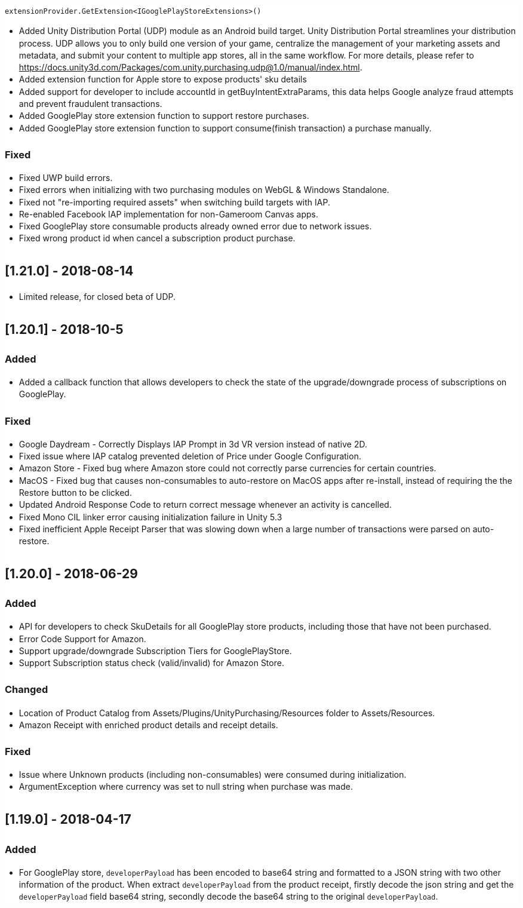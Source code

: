 ```extensionProvider.GetExtension<IGooglePlayStoreExtensions>()```
- Added Unity Distribution Portal (UDP) module as an Android build target. Unity Distribution Portal streamlines your distribution process. UDP allows you to only build one version of your game, centralize the management of your marketing assets and metadata, and submit your content to multiple app stores, all in the same workflow. For more details, please refer to https://docs.unity3d.com/Packages/com.unity.purchasing.udp@1.0/manual/index.html.
- Added extension function for Apple store to expose products' sku details
- Added support for developer to include accountId in getBuyIntentExtraParams, this data helps Google analyze fraud attempts and prevent fraudulent transactions.
- Added GooglePlay store extension function to support restore purchases.
- Added GooglePlay store extension function to support consume(finish transaction) a purchase manually.

### Fixed
- Fixed UWP build errors.
- Fixed errors when initializing with two purchasing modules on WebGL & Windows Standalone.
- Fixed not "re-importing required assets" when switching build targets with IAP.
- Re-enabled Facebook IAP implementation for non-Gameroom Canvas apps.
- Fixed GooglePlay store consumable products already owned error due to network issues.
- Fixed wrong product id when cancel a subscription product purchase.

## [1.21.0] - 2018-08-14
- Limited release, for closed beta of UDP.

## [1.20.1] - 2018-10-5
### Added
- Added a callback function that allows developers to check the state of the upgrade/downgrade process of subscriptions on GooglePlay.

### Fixed
- Google Daydream - Correctly Displays IAP Prompt in 3d VR version instead of native 2D. 
- Fixed issue where IAP catalog prevented deletion of Price under Google Configuration.
- Amazon Store - Fixed bug where Amazon store could not correctly parse currencies for certain countries.
- MacOS - Fixed bug that causes non-consumables to auto-restore on MacOS apps after re-install, instead of requiring the the Restore button to be clicked.
- Updated Android Response Code to return correct message whenever an activity is cancelled.
- Fixed Mono CIL linker error causing initialization failure in Unity 5.3 
- Fixed inefficient Apple Receipt Parser that was slowing down when a large number of transactions were parsed on auto-restore.

## [1.20.0] - 2018-06-29
### Added
- API for developers to check SkuDetails for all GooglePlay store products, including those that have not been purchased.
- Error Code Support for Amazon.
- Support upgrade/downgrade Subscription Tiers for GooglePlayStore.
- Support Subscription status check (valid/invalid) for Amazon Store. 

### Changed
- Location of Product Catalog from Assets/Plugins/UnityPurchasing/Resources folder to Assets/Resources.
- Amazon Receipt with enriched product details and receipt details.

### Fixed
- Issue where Unknown products (including non-consumables) were consumed during initialization. 
- ArgumentException where currency was set to null string when purchase was made.

## [1.19.0] - 2018-04-17
### Added
- For GooglePlay store, `developerPayload` has been encoded to base64 string and formatted to a JSON string with two other information of the product. When extract `developerPayload` from the product receipt, firstly decode the json string and get the `developerPayload` field base64 string, secondly decode the base64 string to the original `developerPayload`.
```